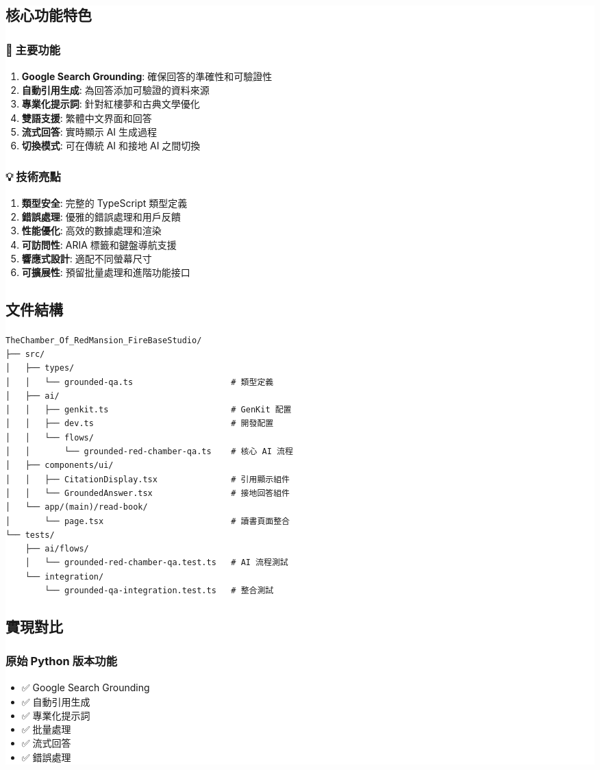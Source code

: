 ## 核心功能特色

### 🌟 主要功能
1. **Google Search Grounding**: 確保回答的準確性和可驗證性
2. **自動引用生成**: 為回答添加可驗證的資料來源
3. **專業化提示詞**: 針對紅樓夢和古典文學優化
4. **雙語支援**: 繁體中文界面和回答
5. **流式回答**: 實時顯示 AI 生成過程
6. **切換模式**: 可在傳統 AI 和接地 AI 之間切換

### 💡 技術亮點
1. **類型安全**: 完整的 TypeScript 類型定義
2. **錯誤處理**: 優雅的錯誤處理和用戶反饋
3. **性能優化**: 高效的數據處理和渲染
4. **可訪問性**: ARIA 標籤和鍵盤導航支援
5. **響應式設計**: 適配不同螢幕尺寸
6. **可擴展性**: 預留批量處理和進階功能接口

## 文件結構

```
TheChamber_Of_RedMansion_FireBaseStudio/
├── src/
│   ├── types/
│   │   └── grounded-qa.ts                    # 類型定義
│   ├── ai/
│   │   ├── genkit.ts                         # GenKit 配置
│   │   ├── dev.ts                            # 開發配置
│   │   └── flows/
│   │       └── grounded-red-chamber-qa.ts    # 核心 AI 流程
│   ├── components/ui/
│   │   ├── CitationDisplay.tsx               # 引用顯示組件
│   │   └── GroundedAnswer.tsx                # 接地回答組件
│   └── app/(main)/read-book/
│       └── page.tsx                          # 讀書頁面整合
└── tests/
    ├── ai/flows/
    │   └── grounded-red-chamber-qa.test.ts   # AI 流程測試
    └── integration/
        └── grounded-qa-integration.test.ts   # 整合測試
```

## 實現對比

### 原始 Python 版本功能
- ✅ Google Search Grounding
- ✅ 自動引用生成
- ✅ 專業化提示詞
- ✅ 批量處理
- ✅ 流式回答
- ✅ 錯誤處理
